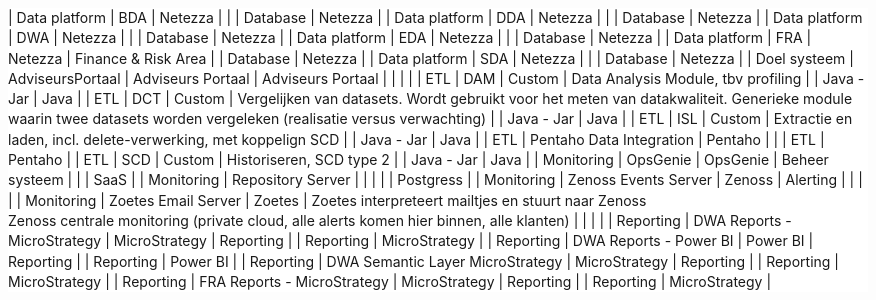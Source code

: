 | Data platform       | BDA                              | Netezza                  |                                                                                                                                                                    |         | Database   | Netezza       |
| Data platform       | DDA                              | Netezza                  |                                                                                                                                                                    |         | Database   | Netezza       |
| Data platform       | DWA                              | Netezza                  |                                                                                                                                                                    |         | Database   | Netezza       |
| Data platform       | EDA                              | Netezza                  |                                                                                                                                                                    |         | Database   | Netezza       |
| Data platform       | FRA                              | Netezza                  | Finance & Risk Area                                                                                                                                                |         | Database   | Netezza       |
| Data platform       | SDA                              | Netezza                  |                                                                                                                                                                    |         | Database   | Netezza       |
| Doel systeem        | AdviseursPortaal                 | Adviseurs Portaal        | Adviseurs Portaal                                                                                                                                                  |         |            |               |
| ETL                 | DAM                              | Custom                   | Data Analysis Module, tbv profiling                                                                                                                                |         | Java - Jar | Java          |
| ETL                 | DCT                              | Custom                   | Vergelijken van datasets. Wordt gebruikt voor het meten van datakwaliteit. Generieke module waarin twee datasets worden vergeleken (realisatie versus verwachting) |         | Java - Jar | Java          |
| ETL                 | ISL                              | Custom                   | Extractie en laden, incl. delete-verwerking, met koppelign SCD                                                                                                     |         | Java - Jar | Java          |
| ETL                 | Pentaho Data Integration         | Pentaho                  |                                                                                                                                                                    |         | ETL        | Pentaho       |
| ETL                 | SCD                              | Custom                   | Historiseren, SCD type 2                                                                                                                                           |         | Java - Jar | Java          |
| Monitoring          | OpsGenie                         | OpsGenie                 | Beheer systeem                                                                                                                                                     |         |            | SaaS          |
| Monitoring          | Repository Server                |                          |                                                                                                                                                                    |         |            | Postgress     |
| Monitoring          | Zenoss Events Server             | Zenoss                   | Alerting                                                                                                                                                           |         |            |               |
| Monitoring          | Zoetes Email Server              | Zoetes                   | Zoetes interpreteert mailtjes en stuurt naar Zenoss<br>Zenoss centrale monitoring (private cloud, alle alerts komen hier binnen, alle klanten)                     |         |            |               |
| Reporting           | DWA Reports - MicroStrategy      | MicroStrategy            | Reporting                                                                                                                                                          |         | Reporting  | MicroStrategy |
| Reporting           | DWA Reports - Power BI           | Power BI                 | Reporting                                                                                                                                                          |         | Reporting  | Power BI      |
| Reporting           | DWA Semantic Layer MicroStrategy | MicroStrategy            | Reporting                                                                                                                                                          |         | Reporting  | MicroStrategy |
| Reporting           | FRA Reports - MicroStrategy      | MicroStrategy            | Reporting                                                                                                                                                          |         | Reporting  | MicroStrategy |